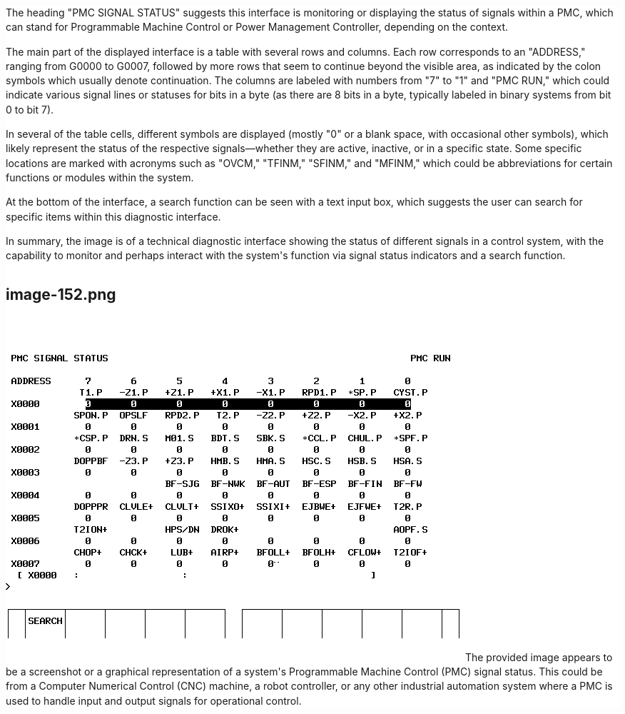 The heading "PMC SIGNAL STATUS" suggests this interface is monitoring or displaying the status of signals within a PMC, which can stand for Programmable Machine Control or Power Management Controller, depending on the context.

The main part of the displayed interface is a table with several rows and columns. Each row corresponds to an "ADDRESS," ranging from G0000 to G0007, followed by more rows that seem to continue beyond the visible area, as indicated by the colon symbols which usually denote continuation. The columns are labeled with numbers from "7" to "1" and "PMC RUN," which could indicate various signal lines or statuses for bits in a byte (as there are 8 bits in a byte, typically labeled in binary systems from bit 0 to bit 7).

In several of the table cells, different symbols are displayed (mostly "0" or a blank space, with occasional other symbols), which likely represent the status of the respective signals—whether they are active, inactive, or in a specific state. Some specific locations are marked with acronyms such as "OVCM," "TFINM," "SFINM," and "MFINM," which could be abbreviations for certain functions or modules within the system.

At the bottom of the interface, a search function can be seen with a text input box, which suggests the user can search for specific items within this diagnostic interface.

In summary, the image is of a technical diagnostic interface showing the status of different signals in a control system, with the capability to monitor and perhaps interact with the system's function via signal status indicators and a search function.

## image-152.png
![image-152.png](images_copy\image-152.png)
The provided image appears to be a screenshot or a graphical representation of a system's Programmable Machine Control (PMC) signal status. This could be from a Computer Numerical Control (CNC) machine, a robot controller, or any other industrial automation system where a PMC is used to handle input and output signals for operational control.

